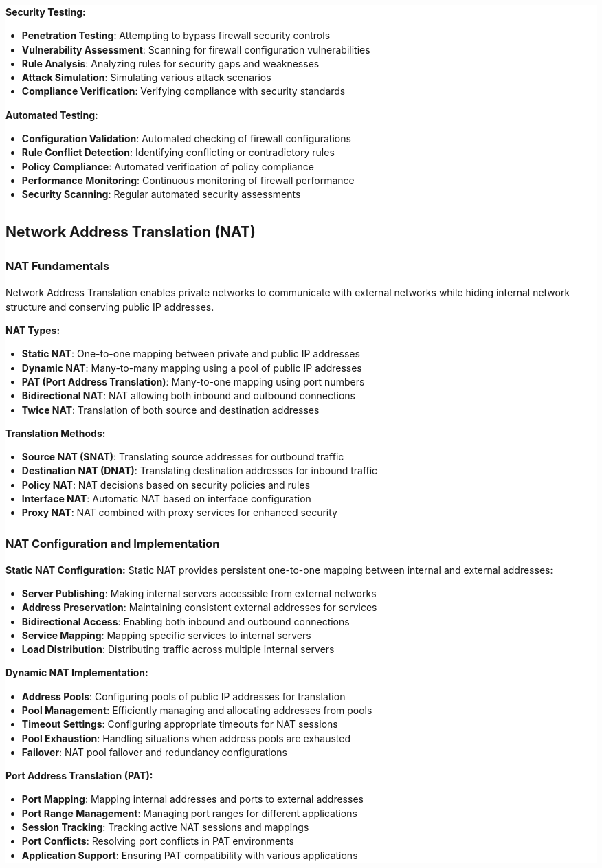 **Security Testing:**
- **Penetration Testing**: Attempting to bypass firewall security controls
- **Vulnerability Assessment**: Scanning for firewall configuration vulnerabilities
- **Rule Analysis**: Analyzing rules for security gaps and weaknesses
- **Attack Simulation**: Simulating various attack scenarios
- **Compliance Verification**: Verifying compliance with security standards

**Automated Testing:**
- **Configuration Validation**: Automated checking of firewall configurations
- **Rule Conflict Detection**: Identifying conflicting or contradictory rules
- **Policy Compliance**: Automated verification of policy compliance
- **Performance Monitoring**: Continuous monitoring of firewall performance
- **Security Scanning**: Regular automated security assessments

## Network Address Translation (NAT)

### NAT Fundamentals
Network Address Translation enables private networks to communicate with external networks while hiding internal network structure and conserving public IP addresses.

**NAT Types:**
- **Static NAT**: One-to-one mapping between private and public IP addresses
- **Dynamic NAT**: Many-to-many mapping using a pool of public IP addresses
- **PAT (Port Address Translation)**: Many-to-one mapping using port numbers
- **Bidirectional NAT**: NAT allowing both inbound and outbound connections
- **Twice NAT**: Translation of both source and destination addresses

**Translation Methods:**
- **Source NAT (SNAT)**: Translating source addresses for outbound traffic
- **Destination NAT (DNAT)**: Translating destination addresses for inbound traffic
- **Policy NAT**: NAT decisions based on security policies and rules
- **Interface NAT**: Automatic NAT based on interface configuration
- **Proxy NAT**: NAT combined with proxy services for enhanced security

### NAT Configuration and Implementation
**Static NAT Configuration:**
Static NAT provides persistent one-to-one mapping between internal and external addresses:
- **Server Publishing**: Making internal servers accessible from external networks
- **Address Preservation**: Maintaining consistent external addresses for services
- **Bidirectional Access**: Enabling both inbound and outbound connections
- **Service Mapping**: Mapping specific services to internal servers
- **Load Distribution**: Distributing traffic across multiple internal servers

**Dynamic NAT Implementation:**
- **Address Pools**: Configuring pools of public IP addresses for translation
- **Pool Management**: Efficiently managing and allocating addresses from pools
- **Timeout Settings**: Configuring appropriate timeouts for NAT sessions
- **Pool Exhaustion**: Handling situations when address pools are exhausted
- **Failover**: NAT pool failover and redundancy configurations

**Port Address Translation (PAT):**
- **Port Mapping**: Mapping internal addresses and ports to external addresses
- **Port Range Management**: Managing port ranges for different applications
- **Session Tracking**: Tracking active NAT sessions and mappings
- **Port Conflicts**: Resolving port conflicts in PAT environments
- **Application Support**: Ensuring PAT compatibility with various applications

